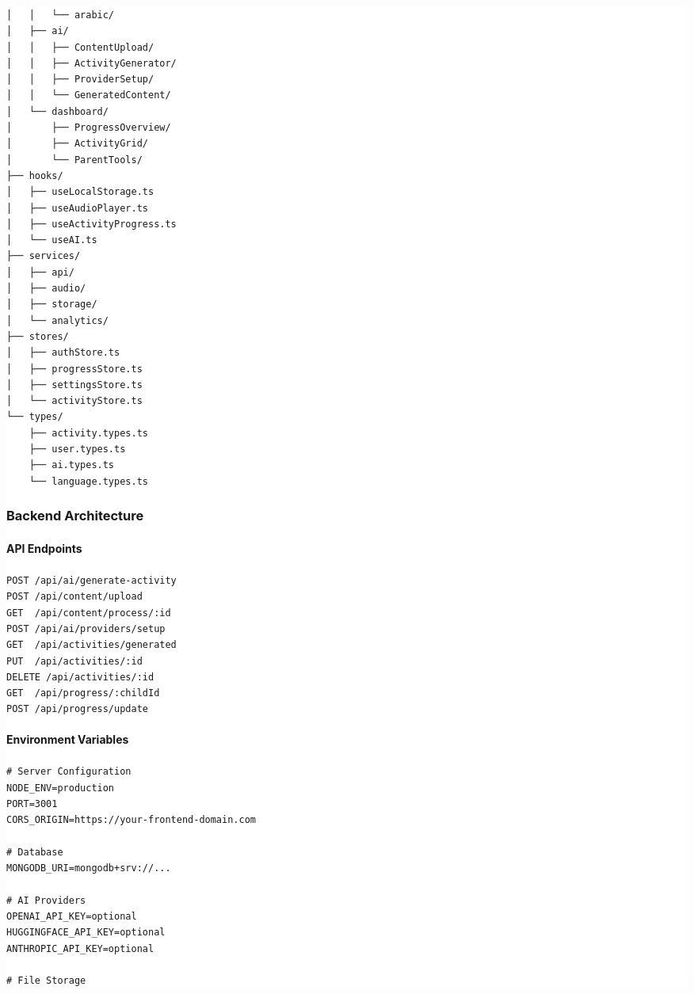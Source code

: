 ```
│   │   └── arabic/
│   ├── ai/
│   │   ├── ContentUpload/
│   │   ├── ActivityGenerator/
│   │   ├── ProviderSetup/
│   │   └── GeneratedContent/
│   └── dashboard/
│       ├── ProgressOverview/
│       ├── ActivityGrid/
│       └── ParentTools/
├── hooks/
│   ├── useLocalStorage.ts
│   ├── useAudioPlayer.ts
│   ├── useActivityProgress.ts
│   └── useAI.ts
├── services/
│   ├── api/
│   ├── audio/
│   ├── storage/
│   └── analytics/
├── stores/
│   ├── authStore.ts
│   ├── progressStore.ts
│   ├── settingsStore.ts
│   └── activityStore.ts
└── types/
    ├── activity.types.ts
    ├── user.types.ts
    ├── ai.types.ts
    └── language.types.ts
```

### Backend Architecture

#### API Endpoints
```
POST /api/ai/generate-activity
POST /api/content/upload
GET  /api/content/process/:id
POST /api/ai/providers/setup
GET  /api/activities/generated
PUT  /api/activities/:id
DELETE /api/activities/:id
GET  /api/progress/:childId
POST /api/progress/update
```

#### Environment Variables
```env
# Server Configuration
NODE_ENV=production
PORT=3001
CORS_ORIGIN=https://your-frontend-domain.com

# Database
MONGODB_URI=mongodb+srv://...

# AI Providers
OPENAI_API_KEY=optional
HUGGINGFACE_API_KEY=optional
ANTHROPIC_API_KEY=optional

# File Storage
```
